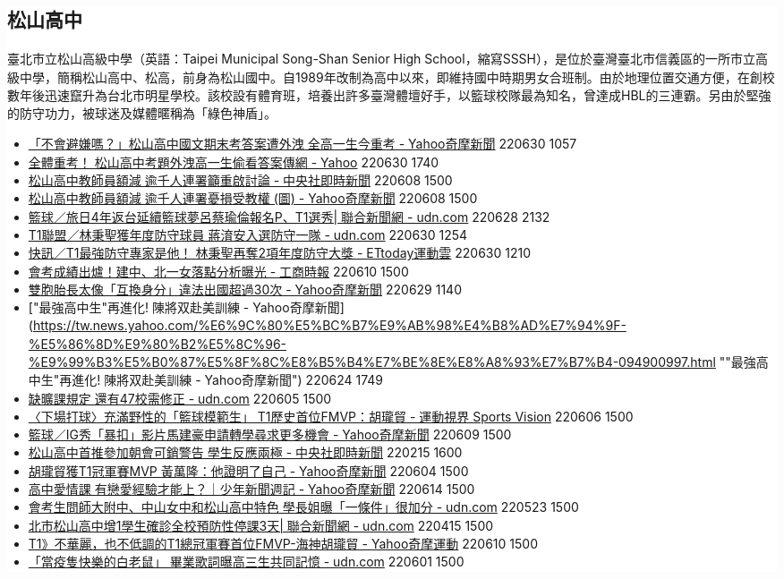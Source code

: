 ## 松山高中

臺北市立松山高級中學（英語：Taipei Municipal Song-Shan Senior High School，縮寫SSSH），是位於臺灣臺北市信義區的一所市立高級中學，簡稱松山高中、松高，前身為松山國中。自1989年改制為高中以來，即維持國中時期男女合班制。由於地理位置交通方便，在創校數年後迅速竄升為台北市明星學校。該校設有體育班，培養出許多臺灣體壇好手，以籃球校隊最為知名，曾達成HBL的三連霸。另由於堅強的防守功力，被球迷及媒體暱稱為「綠色神盾」。
- [「不會避嫌嗎？」松山高中國文期末考答案遭外洩 全高一生今重考 - Yahoo奇摩新聞](https://tw.news.yahoo.com/%E3%80%8C%E4%B8%8D%E6%9C%83%E9%81%BF%E5%AB%8C%EF%BC%9F%E3%80%8D%E6%9D%BE%E5%B1%B1%E9%AB%98%E4%B8%AD%E6%9C%9F%E6%9C%AB%E8%80%83%E7%AD%94%E6%A1%88%E9%81%AD%E5%A4%96%E6%B4%A9-%E5%85%A8%E9%AB%98%E4%B8%80%E7%94%9F%E4%BB%8A%E9%87%8D%E8%80%83-025435297.html "「不會避嫌嗎？」松山高中國文期末考答案遭外洩 全高一生今重考 - Yahoo奇摩新聞") 220630 1057
- [全體重考！ 松山高中考題外洩高一生偷看答案傳網 - Yahoo](https://tw.tv.yahoo.com/news-video/%E5%85%A8%E9%AB%94%E9%87%8D%E8%80%83-%E6%9D%BE%E5%B1%B1%E9%AB%98%E4%B8%AD%E8%80%83%E9%A1%8C%E5%A4%96%E6%B4%A9-%E9%AB%98-%E7%94%9F%E5%81%B7%E7%9C%8B%E7%AD%94%E6%A1%88%E5%82%B3%E7%B6%B2-091342018.html "全體重考！ 松山高中考題外洩高一生偷看答案傳網 - Yahoo") 220630 1740
- [松山高中教師員額減 逾千人連署籲重啟討論 - 中央社即時新聞](https://www.cna.com.tw/news/ahel/202206080393.aspx "松山高中教師員額減 逾千人連署籲重啟討論 - 中央社即時新聞") 220608 1500
- [松山高中教師員額減 逾千人連署憂損受教權 (圖) - Yahoo奇摩新聞](https://tw.news.yahoo.com/%E6%9D%BE%E5%B1%B1%E9%AB%98%E4%B8%AD%E6%95%99%E5%B8%AB%E5%93%A1%E9%A1%8D%E6%B8%9B-%E9%80%BE%E5%8D%83%E4%BA%BA%E9%80%A3%E7%BD%B2%E6%86%82%E6%90%8D%E5%8F%97%E6%95%99%E6%AC%8A-%E5%9C%96-124934100.html "松山高中教師員額減 逾千人連署憂損受教權 (圖) - Yahoo奇摩新聞") 220608 1500
- [籃球／旅日4年返台延續籃球夢呂蔡瑜倫報名P、T1選秀| 聯合新聞網 - udn.com](https://udn.com/news/story/7001/6422115 "籃球／旅日4年返台延續籃球夢呂蔡瑜倫報名P、T1選秀| 聯合新聞網 - udn.com") 220628 2132
- [T1聯盟／林秉聖獲年度防守球員 蔣淯安入選防守一隊 - udn.com](https://udn.com/news/story/7003/6426322?from=udn-catelistnews_ch2 "T1聯盟／林秉聖獲年度防守球員 蔣淯安入選防守一隊 - udn.com") 220630 1254
- [快訊／T1最強防守專家是他！ 林秉聖再奪2項年度防守大獎 - ETtoday運動雲](https://sports.ettoday.net/news/2283985 "快訊／T1最強防守專家是他！ 林秉聖再奪2項年度防守大獎 - ETtoday運動雲") 220630 1210
- [會考成績出爐！建中、北一女落點分析曝光 - 工商時報](https://ctee.com.tw/news/life/658220.html "會考成績出爐！建中、北一女落點分析曝光 - 工商時報") 220610 1500
- [雙胞胎長太像「互換身分」違法出國超過30次 - Yahoo奇摩新聞](https://tw.news.yahoo.com/%E9%9B%99%E8%83%9E%E8%83%8E%E9%95%B7%E5%A4%AA%E5%83%8F-%E4%BA%92%E6%8F%9B%E8%BA%AB%E5%88%86-%E9%81%95%E6%B3%95%E5%87%BA%E5%9C%8B%E8%B6%85%E9%81%8E30%E6%AC%A1-033000586.html "雙胞胎長太像「互換身分」違法出國超過30次 - Yahoo奇摩新聞") 220629 1140
- ["最強高中生"再進化! 陳將双赴美訓練 - Yahoo奇摩新聞](https://tw.news.yahoo.com/%E6%9C%80%E5%BC%B7%E9%AB%98%E4%B8%AD%E7%94%9F-%E5%86%8D%E9%80%B2%E5%8C%96-%E9%99%B3%E5%B0%87%E5%8F%8C%E8%B5%B4%E7%BE%8E%E8%A8%93%E7%B7%B4-094900997.html ""最強高中生"再進化! 陳將双赴美訓練 - Yahoo奇摩新聞") 220624 1749
- [缺曠課規定 還有47校需修正 - udn.com](https://udn.com/news/story/6898/6364487 "缺曠課規定 還有47校需修正 - udn.com") 220605 1500
- [〈下場打球〉充滿野性的「籃球模範生」 T1歷史首位FMVP：胡瓏貿 - 運動視界 Sports Vision](https://www.sportsv.net/articles/94973 "〈下場打球〉充滿野性的「籃球模範生」 T1歷史首位FMVP：胡瓏貿 - 運動視界 Sports Vision") 220606 1500
- [籃球／IG秀「暴扣」影片馬建豪申請轉學尋求更多機會 - Yahoo奇摩新聞](https://tw.news.yahoo.com/%E7%B1%83%E7%90%83-ig%E7%A7%80-%E6%9A%B4%E6%89%A3-%E5%BD%B1%E7%89%87-%E9%A6%AC%E5%BB%BA%E8%B1%AA%E7%94%B3%E8%AB%8B%E8%BD%89%E5%AD%B8%E5%B0%8B%E6%B1%82%E6%9B%B4%E5%A4%9A%E6%A9%9F%E6%9C%83-225423515.html "籃球／IG秀「暴扣」影片馬建豪申請轉學尋求更多機會 - Yahoo奇摩新聞") 220609 1500
- [松山高中首推參加朝會可銷警告 學生反應兩極 - 中央社即時新聞](https://www.cna.com.tw/news/ahel/202202150205.aspx "松山高中首推參加朝會可銷警告 學生反應兩極 - 中央社即時新聞") 220215 1600
- [胡瓏貿獲T1冠軍賽MVP 黃萬隆：他證明了自己 - Yahoo奇摩新聞](https://tw.news.yahoo.com/%E8%83%A1%E7%93%8F%E8%B2%BF%E7%8D%B2t1%E5%86%A0%E8%BB%8D%E8%B3%BDmvp-%E9%BB%83%E8%90%AC%E9%9A%86-%E4%BB%96%E8%AD%89%E6%98%8E%E4%BA%86%E8%87%AA%E5%B7%B1-101218264.html "胡瓏貿獲T1冠軍賽MVP 黃萬隆：他證明了自己 - Yahoo奇摩新聞") 220604 1500
- [高中愛情課 有戀愛經驗才能上？｜少年新聞週記 - Yahoo奇摩新聞](https://tw.news.yahoo.com/%E9%AB%98%E4%B8%AD%E6%84%9B%E6%83%85%E8%AA%B2-%E6%9C%89%E6%88%80%E6%84%9B%E7%B6%93%E9%A9%97%E6%89%8D%E8%83%BD%E4%B8%8A-%E5%B0%91%E5%B9%B4%E6%96%B0%E8%81%9E%E9%80%B1%E8%A8%98-064023279.html "高中愛情課 有戀愛經驗才能上？｜少年新聞週記 - Yahoo奇摩新聞") 220614 1500
- [會考生問師大附中、中山女中和松山高中特色 學長姐曝「一條件」很加分 - udn.com](https://udn.com/news/story/12998/6333481 "會考生問師大附中、中山女中和松山高中特色 學長姐曝「一條件」很加分 - udn.com") 220523 1500
- [北市松山高中增1學生確診全校預防性停課3天| 聯合新聞網 - udn.com](https://udn.com/news/story/120960/6241576 "北市松山高中增1學生確診全校預防性停課3天| 聯合新聞網 - udn.com") 220415 1500
- [T1》不華麗，也不低調的T1總冠軍賽首位FMVP-海神胡瓏貿 - Yahoo奇摩運動](https://tw.sports.yahoo.com/news/t-1-%E3%80%8B%E4%B8%8D%E8%8F%AF%E9%BA%97%EF%BC%8C%E4%B9%9F%E4%B8%8D%E4%BD%8E%E8%AA%BF%E7%9A%84-t-1-%E7%B8%BD%E5%86%A0%E8%BB%8D%E8%B3%BD%E9%A6%96%E4%BD%8Dfmvp-%E6%B5%B7%E7%A5%9E%E8%83%A1%E7%93%8F%E8%B2%BF-044717301.html "T1》不華麗，也不低調的T1總冠軍賽首位FMVP-海神胡瓏貿 - Yahoo奇摩運動") 220610 1500
- [「當疫隻快樂的白老鼠」 畢業歌詞曝高三生共同記憶 - udn.com](https://udn.com/news/story/6885/6355674 "「當疫隻快樂的白老鼠」 畢業歌詞曝高三生共同記憶 - udn.com") 220601 1500
